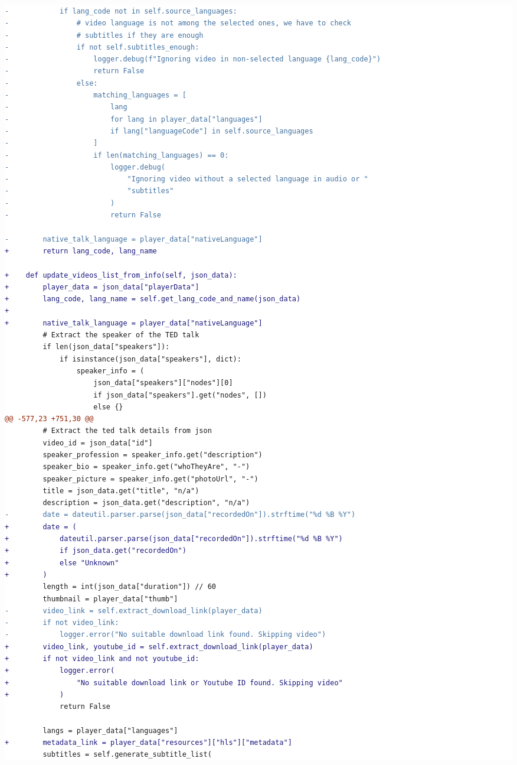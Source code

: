 ```diff
-            if lang_code not in self.source_languages:
-                # video language is not among the selected ones, we have to check
-                # subtitles if they are enough
-                if not self.subtitles_enough:
-                    logger.debug(f"Ignoring video in non-selected language {lang_code}")
-                    return False
-                else:
-                    matching_languages = [
-                        lang
-                        for lang in player_data["languages"]
-                        if lang["languageCode"] in self.source_languages
-                    ]
-                    if len(matching_languages) == 0:
-                        logger.debug(
-                            "Ignoring video without a selected language in audio or "
-                            "subtitles"
-                        )
-                        return False
 
-        native_talk_language = player_data["nativeLanguage"]
+        return lang_code, lang_name
 
+    def update_videos_list_from_info(self, json_data):
+        player_data = json_data["playerData"]
+        lang_code, lang_name = self.get_lang_code_and_name(json_data)
+
+        native_talk_language = player_data["nativeLanguage"]
         # Extract the speaker of the TED talk
         if len(json_data["speakers"]):
             if isinstance(json_data["speakers"], dict):
                 speaker_info = (
                     json_data["speakers"]["nodes"][0]
                     if json_data["speakers"].get("nodes", [])
                     else {}
@@ -577,23 +751,30 @@
         # Extract the ted talk details from json
         video_id = json_data["id"]
         speaker_profession = speaker_info.get("description")
         speaker_bio = speaker_info.get("whoTheyAre", "-")
         speaker_picture = speaker_info.get("photoUrl", "-")
         title = json_data.get("title", "n/a")
         description = json_data.get("description", "n/a")
-        date = dateutil.parser.parse(json_data["recordedOn"]).strftime("%d %B %Y")
+        date = (
+            dateutil.parser.parse(json_data["recordedOn"]).strftime("%d %B %Y")
+            if json_data.get("recordedOn")
+            else "Unknown"
+        )
         length = int(json_data["duration"]) // 60
         thumbnail = player_data["thumb"]
-        video_link = self.extract_download_link(player_data)
-        if not video_link:
-            logger.error("No suitable download link found. Skipping video")
+        video_link, youtube_id = self.extract_download_link(player_data)
+        if not video_link and not youtube_id:
+            logger.error(
+                "No suitable download link or Youtube ID found. Skipping video"
+            )
             return False
 
         langs = player_data["languages"]
+        metadata_link = player_data["resources"]["hls"]["metadata"]
         subtitles = self.generate_subtitle_list(
```